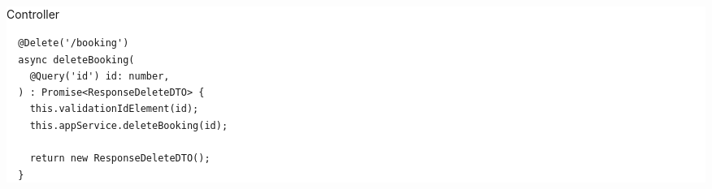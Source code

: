 
Controller

```
  @Delete('/booking')
  async deleteBooking(
    @Query('id') id: number,
  ) : Promise<ResponseDeleteDTO> {
    this.validationIdElement(id);
    this.appService.deleteBooking(id);

    return new ResponseDeleteDTO();
  }
```